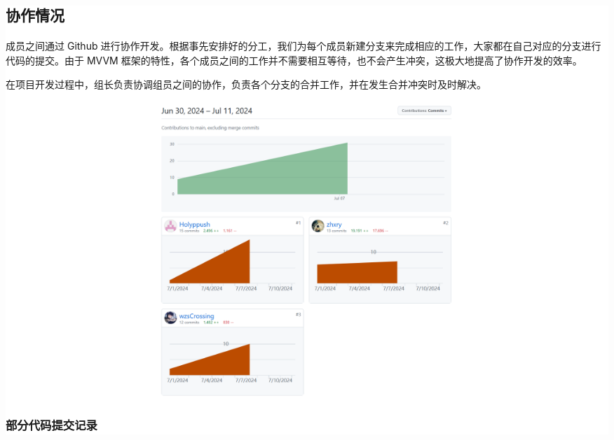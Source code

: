## 协作情况
成员之间通过 Github 进行协作开发。根据事先安排好的分工，我们为每个成员新建分支来完成相应的工作，大家都在自己对应的分支进行代码的提交。由于 MVVM 框架的特性，各个成员之间的工作并不需要相互等待，也不会产生冲突，这极大地提高了协作开发的效率。

在项目开发过程中，组长负责协调组员之间的协作，负责各个分支的合并工作，并在发生合并冲突时及时解决。
<center> <img src = "./img/contributors.png" width = 50%> </center>

### 部分代码提交记录